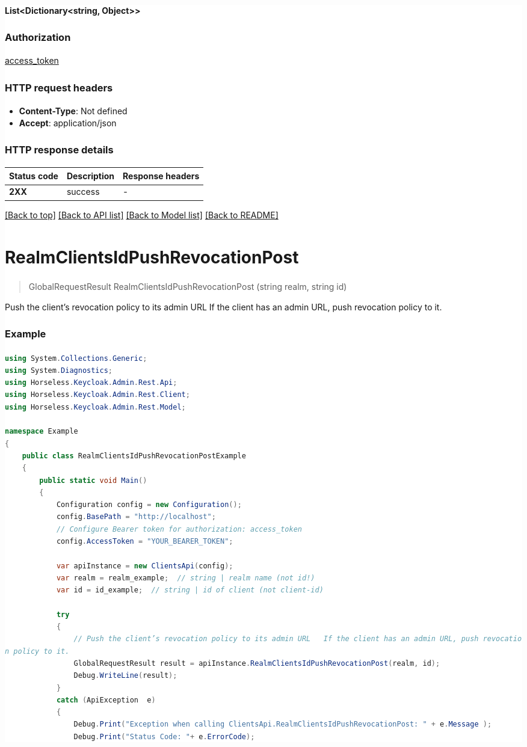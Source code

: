 **List<Dictionary<string, Object>>**

### Authorization

[access_token](../README.md#access_token)

### HTTP request headers

 - **Content-Type**: Not defined
 - **Accept**: application/json


### HTTP response details
| Status code | Description | Response headers |
|-------------|-------------|------------------|
| **2XX** | success |  -  |

[[Back to top]](#) [[Back to API list]](../README.md#documentation-for-api-endpoints) [[Back to Model list]](../README.md#documentation-for-models) [[Back to README]](../README.md)

<a name="realmclientsidpushrevocationpost"></a>
# **RealmClientsIdPushRevocationPost**
> GlobalRequestResult RealmClientsIdPushRevocationPost (string realm, string id)

Push the client’s revocation policy to its admin URL   If the client has an admin URL, push revocation policy to it.

### Example
```csharp
using System.Collections.Generic;
using System.Diagnostics;
using Horseless.Keycloak.Admin.Rest.Api;
using Horseless.Keycloak.Admin.Rest.Client;
using Horseless.Keycloak.Admin.Rest.Model;

namespace Example
{
    public class RealmClientsIdPushRevocationPostExample
    {
        public static void Main()
        {
            Configuration config = new Configuration();
            config.BasePath = "http://localhost";
            // Configure Bearer token for authorization: access_token
            config.AccessToken = "YOUR_BEARER_TOKEN";

            var apiInstance = new ClientsApi(config);
            var realm = realm_example;  // string | realm name (not id!)
            var id = id_example;  // string | id of client (not client-id)

            try
            {
                // Push the client’s revocation policy to its admin URL   If the client has an admin URL, push revocation policy to it.
                GlobalRequestResult result = apiInstance.RealmClientsIdPushRevocationPost(realm, id);
                Debug.WriteLine(result);
            }
            catch (ApiException  e)
            {
                Debug.Print("Exception when calling ClientsApi.RealmClientsIdPushRevocationPost: " + e.Message );
                Debug.Print("Status Code: "+ e.ErrorCode);
```